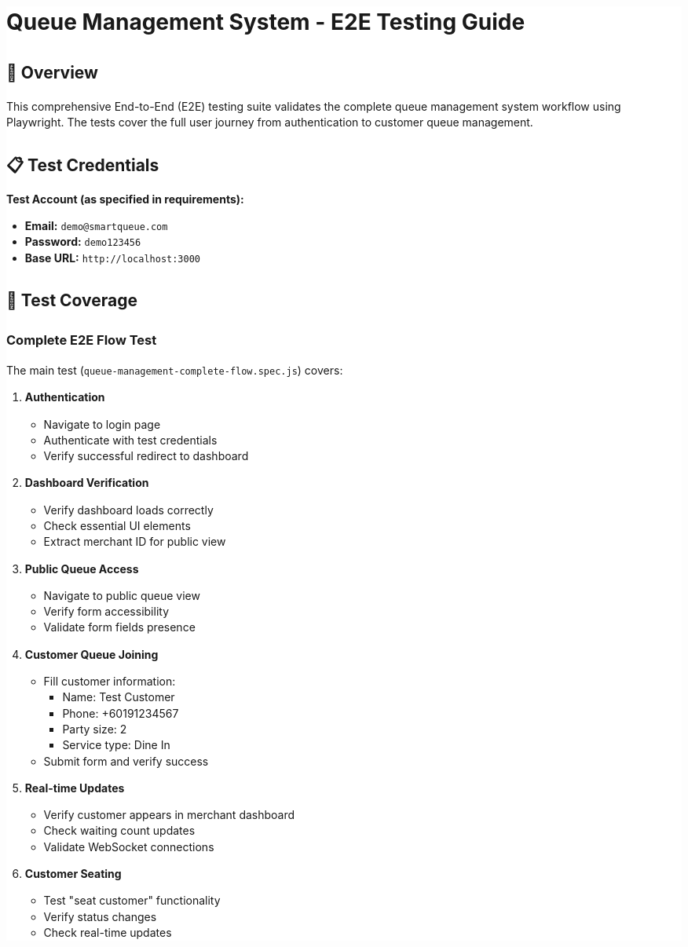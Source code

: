 # Queue Management System - E2E Testing Guide

## 🎯 Overview

This comprehensive End-to-End (E2E) testing suite validates the complete queue management system workflow using Playwright. The tests cover the full user journey from authentication to customer queue management.

## 📋 Test Credentials

**Test Account (as specified in requirements):**
- **Email:** `demo@smartqueue.com`
- **Password:** `demo123456`
- **Base URL:** `http://localhost:3000`

## 🧪 Test Coverage

### Complete E2E Flow Test
The main test (`queue-management-complete-flow.spec.js`) covers:

1. **Authentication**
   - Navigate to login page
   - Authenticate with test credentials
   - Verify successful redirect to dashboard

2. **Dashboard Verification**
   - Verify dashboard loads correctly
   - Check essential UI elements
   - Extract merchant ID for public view

3. **Public Queue Access**
   - Navigate to public queue view
   - Verify form accessibility
   - Validate form fields presence

4. **Customer Queue Joining**
   - Fill customer information:
     - Name: Test Customer  
     - Phone: +60191234567
     - Party size: 2
     - Service type: Dine In
   - Submit form and verify success

5. **Real-time Updates**
   - Verify customer appears in merchant dashboard
   - Check waiting count updates
   - Validate WebSocket connections

6. **Customer Seating**
   - Test "seat customer" functionality
   - Verify status changes
   - Check real-time updates

